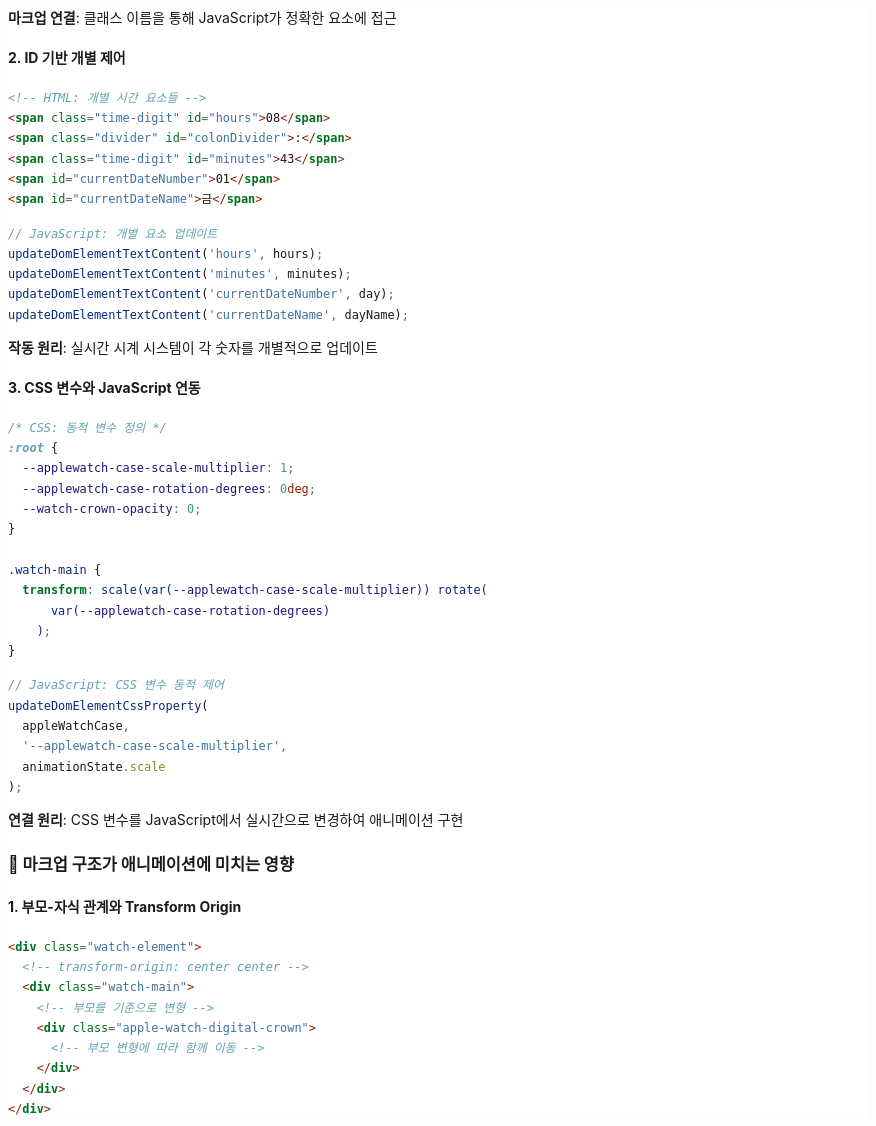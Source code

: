 **마크업 연결**: 클래스 이름을 통해 JavaScript가 정확한 요소에 접근

#### 2. **ID 기반 개별 제어**

```html
<!-- HTML: 개별 시간 요소들 -->
<span class="time-digit" id="hours">08</span>
<span class="divider" id="colonDivider">:</span>
<span class="time-digit" id="minutes">43</span>
<span id="currentDateNumber">01</span>
<span id="currentDateName">금</span>
```

```javascript
// JavaScript: 개별 요소 업데이트
updateDomElementTextContent('hours', hours);
updateDomElementTextContent('minutes', minutes);
updateDomElementTextContent('currentDateNumber', day);
updateDomElementTextContent('currentDateName', dayName);
```

**작동 원리**: 실시간 시계 시스템이 각 숫자를 개별적으로 업데이트

#### 3. **CSS 변수와 JavaScript 연동**

```css
/* CSS: 동적 변수 정의 */
:root {
  --applewatch-case-scale-multiplier: 1;
  --applewatch-case-rotation-degrees: 0deg;
  --watch-crown-opacity: 0;
}

.watch-main {
  transform: scale(var(--applewatch-case-scale-multiplier)) rotate(
      var(--applewatch-case-rotation-degrees)
    );
}
```

```javascript
// JavaScript: CSS 변수 동적 제어
updateDomElementCssProperty(
  appleWatchCase,
  '--applewatch-case-scale-multiplier',
  animationState.scale
);
```

**연결 원리**: CSS 변수를 JavaScript에서 실시간으로 변경하여 애니메이션 구현

### 🔄 마크업 구조가 애니메이션에 미치는 영향

#### 1. **부모-자식 관계와 Transform Origin**

```html
<div class="watch-element">
  <!-- transform-origin: center center -->
  <div class="watch-main">
    <!-- 부모를 기준으로 변형 -->
    <div class="apple-watch-digital-crown">
      <!-- 부모 변형에 따라 함께 이동 -->
    </div>
  </div>
</div>
```
